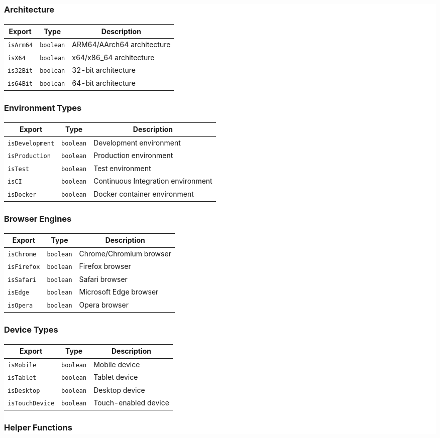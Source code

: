 ### Architecture

| Export    | Type      | Description                |
| --------- | --------- | -------------------------- |
| `isArm64` | `boolean` | ARM64/AArch64 architecture |
| `isX64`   | `boolean` | x64/x86_64 architecture    |
| `is32Bit` | `boolean` | 32-bit architecture        |
| `is64Bit` | `boolean` | 64-bit architecture        |

### Environment Types

| Export          | Type      | Description                        |
| --------------- | --------- | ---------------------------------- |
| `isDevelopment` | `boolean` | Development environment            |
| `isProduction`  | `boolean` | Production environment             |
| `isTest`        | `boolean` | Test environment                   |
| `isCI`          | `boolean` | Continuous Integration environment |
| `isDocker`      | `boolean` | Docker container environment       |

### Browser Engines

| Export      | Type      | Description             |
| ----------- | --------- | ----------------------- |
| `isChrome`  | `boolean` | Chrome/Chromium browser |
| `isFirefox` | `boolean` | Firefox browser         |
| `isSafari`  | `boolean` | Safari browser          |
| `isEdge`    | `boolean` | Microsoft Edge browser  |
| `isOpera`   | `boolean` | Opera browser           |

### Device Types

| Export          | Type      | Description          |
| --------------- | --------- | -------------------- |
| `isMobile`      | `boolean` | Mobile device        |
| `isTablet`      | `boolean` | Tablet device        |
| `isDesktop`     | `boolean` | Desktop device       |
| `isTouchDevice` | `boolean` | Touch-enabled device |

### Helper Functions
